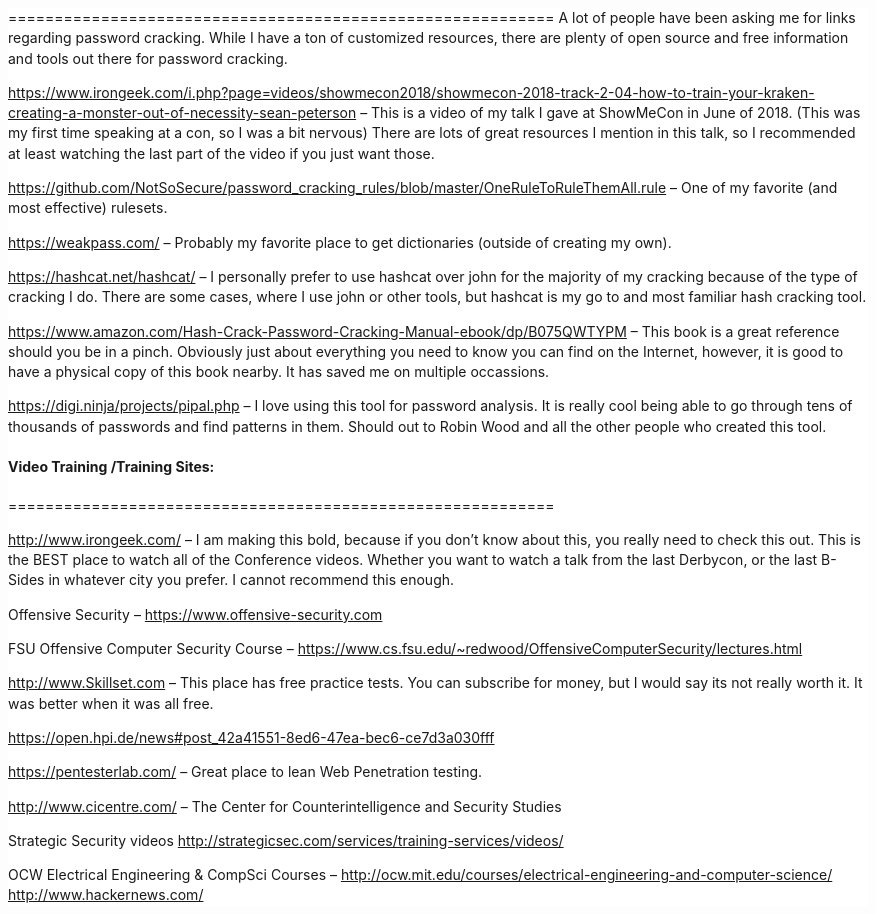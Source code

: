 ===========================================================
A lot of people have been asking me for links regarding password cracking. While I have a ton of customized resources, there are plenty of open source and free information and tools out there for password cracking.

https://www.irongeek.com/i.php?page=videos/showmecon2018/showmecon-2018-track-2-04-how-to-train-your-kraken-creating-a-monster-out-of-necessity-sean-peterson –  This is a video of my talk I gave at ShowMeCon in June of 2018. (This was my first time speaking at a con, so I was a bit nervous) There are lots of great resources I mention in this talk, so I recommended at least watching the last part of the video if you just want those.

https://github.com/NotSoSecure/password_cracking_rules/blob/master/OneRuleToRuleThemAll.rule – One of my favorite (and most effective) rulesets.

https://weakpass.com/ – Probably my favorite place to get dictionaries (outside of creating my own).

https://hashcat.net/hashcat/ – I personally prefer to use hashcat over john for the majority of my cracking because of the type of cracking I do. There are some cases, where I use john or other tools, but hashcat is my go to and most familiar hash cracking tool.

https://www.amazon.com/Hash-Crack-Password-Cracking-Manual-ebook/dp/B075QWTYPM – This book is a great reference should you be in a pinch. Obviously just about everything you need to know you can find on the Internet, however, it is good to have a physical copy of this book nearby. It has saved me on multiple occassions.

https://digi.ninja/projects/pipal.php – I love using this tool for password analysis. It is really cool being able to go through tens of thousands of passwords and find patterns in them. Should out to Robin Wood and all the other people who created this tool.





#### Video Training /Training Sites:

===========================================================

http://www.irongeek.com/ –  I am making this bold, because if you don’t know about this, you really need to check this out. This is the BEST place to watch all of the Conference videos. Whether you want to watch a talk from the last Derbycon, or the last B-Sides in whatever city you prefer. I cannot recommend this enough. 

Offensive Security – https://www.offensive-security.com

FSU Offensive Computer Security Course – https://www.cs.fsu.edu/~redwood/OffensiveComputerSecurity/lectures.html

http://www.Skillset.com – This place has free practice tests.  You can subscribe for money, but I would say its not really worth it.  It was better when it was all free.

https://open.hpi.de/news#post_42a41551-8ed6-47ea-bec6-ce7d3a030fff

https://pentesterlab.com/ – Great place to lean Web Penetration testing.

http://www.cicentre.com/ – The Center for Counterintelligence and Security Studies

Strategic Security videos http://strategicsec.com/services/training-services/videos/

OCW Electrical Engineering & CompSci Courses –  http://ocw.mit.edu/courses/electrical-engineering-and-computer-science/
http://www.hackernews.com/
